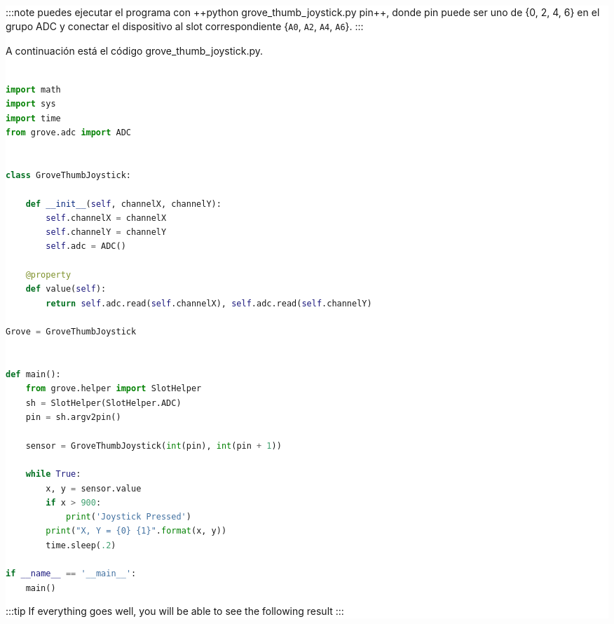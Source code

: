 :::note
puedes ejecutar el programa con ++python grove_thumb_joystick.py pin++, donde pin puede ser uno de {0, 2, 4, 6} en el grupo ADC y conectar el dispositivo al slot correspondiente {`A0`, `A2`, `A4`, `A6`}.
:::

A continuación está el código grove_thumb_joystick.py.

```python

import math
import sys
import time
from grove.adc import ADC


class GroveThumbJoystick:

    def __init__(self, channelX, channelY):
        self.channelX = channelX
        self.channelY = channelY
        self.adc = ADC()

    @property
    def value(self):
        return self.adc.read(self.channelX), self.adc.read(self.channelY)

Grove = GroveThumbJoystick


def main():
    from grove.helper import SlotHelper
    sh = SlotHelper(SlotHelper.ADC)
    pin = sh.argv2pin()

    sensor = GroveThumbJoystick(int(pin), int(pin + 1))

    while True:
        x, y = sensor.value
        if x > 900:
            print('Joystick Pressed')
        print("X, Y = {0} {1}".format(x, y))
        time.sleep(.2)

if __name__ == '__main__':
    main()


```

:::tip
If everything goes well, you will be able to see the following result
:::
